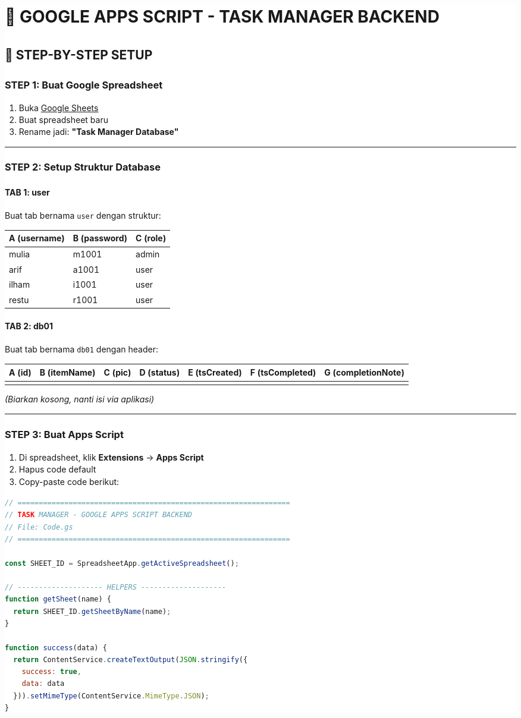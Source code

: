 # 📜 GOOGLE APPS SCRIPT - TASK MANAGER BACKEND

## 🎯 STEP-BY-STEP SETUP

### **STEP 1: Buat Google Spreadsheet**

1. Buka [Google Sheets](https://sheets.google.com)
2. Buat spreadsheet baru
3. Rename jadi: **"Task Manager Database"**

---

### **STEP 2: Setup Struktur Database**

#### **TAB 1: user**
Buat tab bernama `user` dengan struktur:

| A (username) | B (password) | C (role) |
|--------------|--------------|----------|
| mulia        | m1001        | admin    |
| arif         | a1001        | user     |
| ilham        | i1001        | user     |
| restu        | r1001        | user     |

#### **TAB 2: db01**
Buat tab bernama `db01` dengan header:

| A (id) | B (itemName) | C (pic) | D (status) | E (tsCreated) | F (tsCompleted) | G (completionNote) |
|--------|--------------|---------|------------|---------------|-----------------|---------------------|
|        |              |         |            |               |                 |                     |

*(Biarkan kosong, nanti isi via aplikasi)*

---

### **STEP 3: Buat Apps Script**

1. Di spreadsheet, klik **Extensions** → **Apps Script**
2. Hapus code default
3. Copy-paste code berikut:

```javascript
// ================================================================
// TASK MANAGER - GOOGLE APPS SCRIPT BACKEND
// File: Code.gs
// ================================================================

const SHEET_ID = SpreadsheetApp.getActiveSpreadsheet();

// -------------------- HELPERS --------------------
function getSheet(name) {
  return SHEET_ID.getSheetByName(name);
}

function success(data) {
  return ContentService.createTextOutput(JSON.stringify({
    success: true,
    data: data
  })).setMimeType(ContentService.MimeType.JSON);
}

```